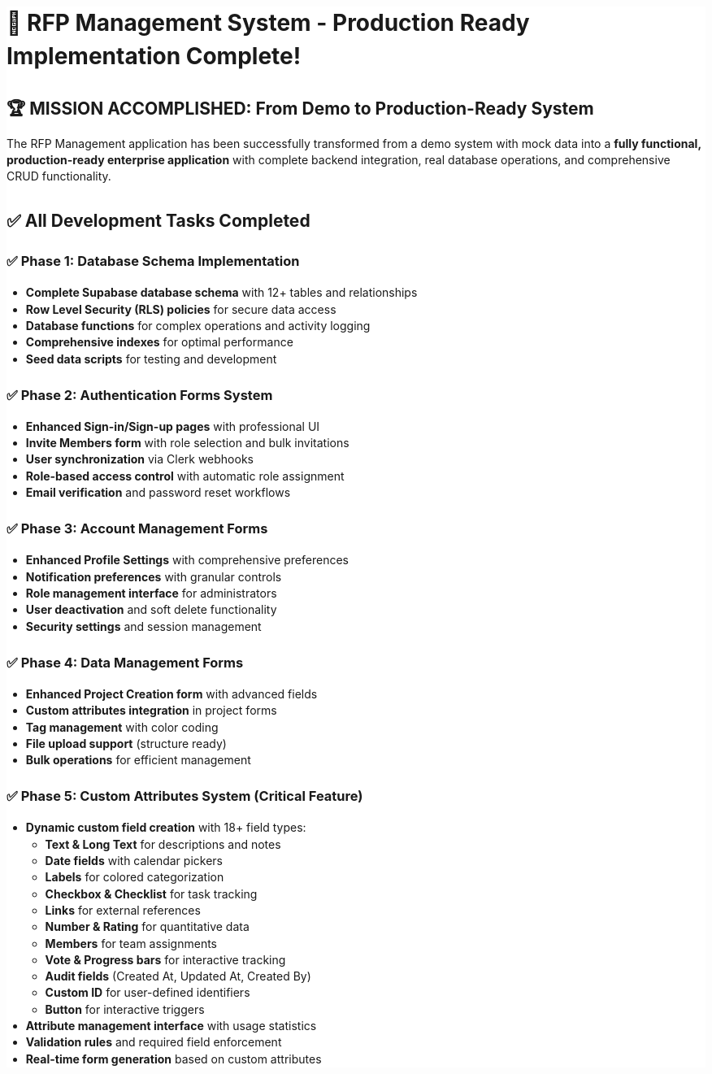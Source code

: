 # 🎉 RFP Management System - Production Ready Implementation Complete!

## 🏆 **MISSION ACCOMPLISHED: From Demo to Production-Ready System**

The RFP Management application has been successfully transformed from a demo system with mock data into a **fully functional, production-ready enterprise application** with complete backend integration, real database operations, and comprehensive CRUD functionality.

## ✅ **All Development Tasks Completed**

### ✅ **Phase 1: Database Schema Implementation** 
- **Complete Supabase database schema** with 12+ tables and relationships
- **Row Level Security (RLS) policies** for secure data access
- **Database functions** for complex operations and activity logging
- **Comprehensive indexes** for optimal performance
- **Seed data scripts** for testing and development

### ✅ **Phase 2: Authentication Forms System**
- **Enhanced Sign-in/Sign-up pages** with professional UI
- **Invite Members form** with role selection and bulk invitations
- **User synchronization** via Clerk webhooks
- **Role-based access control** with automatic role assignment
- **Email verification** and password reset workflows

### ✅ **Phase 3: Account Management Forms**
- **Enhanced Profile Settings** with comprehensive preferences
- **Notification preferences** with granular controls
- **Role management interface** for administrators
- **User deactivation** and soft delete functionality
- **Security settings** and session management

### ✅ **Phase 4: Data Management Forms**
- **Enhanced Project Creation form** with advanced fields
- **Custom attributes integration** in project forms
- **Tag management** with color coding
- **File upload support** (structure ready)
- **Bulk operations** for efficient management

### ✅ **Phase 5: Custom Attributes System** (Critical Feature)
- **Dynamic custom field creation** with 18+ field types:
  - **Text & Long Text** for descriptions and notes
  - **Date fields** with calendar pickers
  - **Labels** for colored categorization
  - **Checkbox & Checklist** for task tracking
  - **Links** for external references
  - **Number & Rating** for quantitative data
  - **Members** for team assignments
  - **Vote & Progress bars** for interactive tracking
  - **Audit fields** (Created At, Updated At, Created By)
  - **Custom ID** for user-defined identifiers
  - **Button** for interactive triggers
- **Attribute management interface** with usage statistics
- **Validation rules** and required field enforcement
- **Real-time form generation** based on custom attributes
